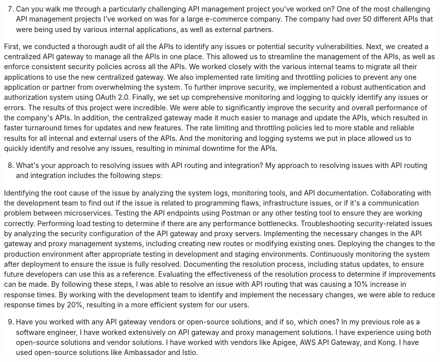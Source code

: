 7. Can you walk me through a particularly challenging API management project you've worked on?
One of the most challenging API management projects I've worked on was for a large e-commerce company. The company had over 50 different APIs that were being used by various internal applications, as well as external partners.

First, we conducted a thorough audit of all the APIs to identify any issues or potential security vulnerabilities.
Next, we created a centralized API gateway to manage all the APIs in one place. This allowed us to streamline the management of the APIs, as well as enforce consistent security policies across all the APIs.
We worked closely with the various internal teams to migrate all their applications to use the new centralized gateway.
We also implemented rate limiting and throttling policies to prevent any one application or partner from overwhelming the system.
To further improve security, we implemented a robust authentication and authorization system using OAuth 2.0.
Finally, we set up comprehensive monitoring and logging to quickly identify any issues or errors.
The results of this project were incredible. We were able to significantly improve the security and overall performance of the company's APIs. In addition, the centralized gateway made it much easier to manage and update the APIs, which resulted in faster turnaround times for updates and new features. The rate limiting and throttling policies led to more stable and reliable results for all internal and external users of the APIs. And the monitoring and logging systems we put in place allowed us to quickly identify and resolve any issues, resulting in minimal downtime for the APIs.

8. What's your approach to resolving issues with API routing and integration?
My approach to resolving issues with API routing and integration includes the following steps:

Identifying the root cause of the issue by analyzing the system logs, monitoring tools, and API documentation.
Collaborating with the development team to find out if the issue is related to programming flaws, infrastructure issues, or if it's a communication problem between microservices.
Testing the API endpoints using Postman or any other testing tool to ensure they are working correctly.
Performing load testing to determine if there are any performance bottlenecks.
Troubleshooting security-related issues by analyzing the security configuration of the API gateway and proxy servers.
Implementing the necessary changes in the API gateway and proxy management systems, including creating new routes or modifying existing ones.
Deploying the changes to the production environment after appropriate testing in development and staging environments.
Continuously monitoring the system after deployment to ensure the issue is fully resolved.
Documenting the resolution process, including status updates, to ensure future developers can use this as a reference.
Evaluating the effectiveness of the resolution process to determine if improvements can be made.
By following these steps, I was able to resolve an issue with API routing that was causing a 10% increase in response times. By working with the development team to identify and implement the necessary changes, we were able to reduce response times by 20%, resulting in a more efficient system for our users.

9. Have you worked with any API gateway vendors or open-source solutions, and if so, which ones?
In my previous role as a software engineer, I have worked extensively on API gateway and proxy management solutions. I have experience using both open-source solutions and vendor solutions. I have worked with vendors like Apigee, AWS API Gateway, and Kong. I have used open-source solutions like Ambassador and Istio.
